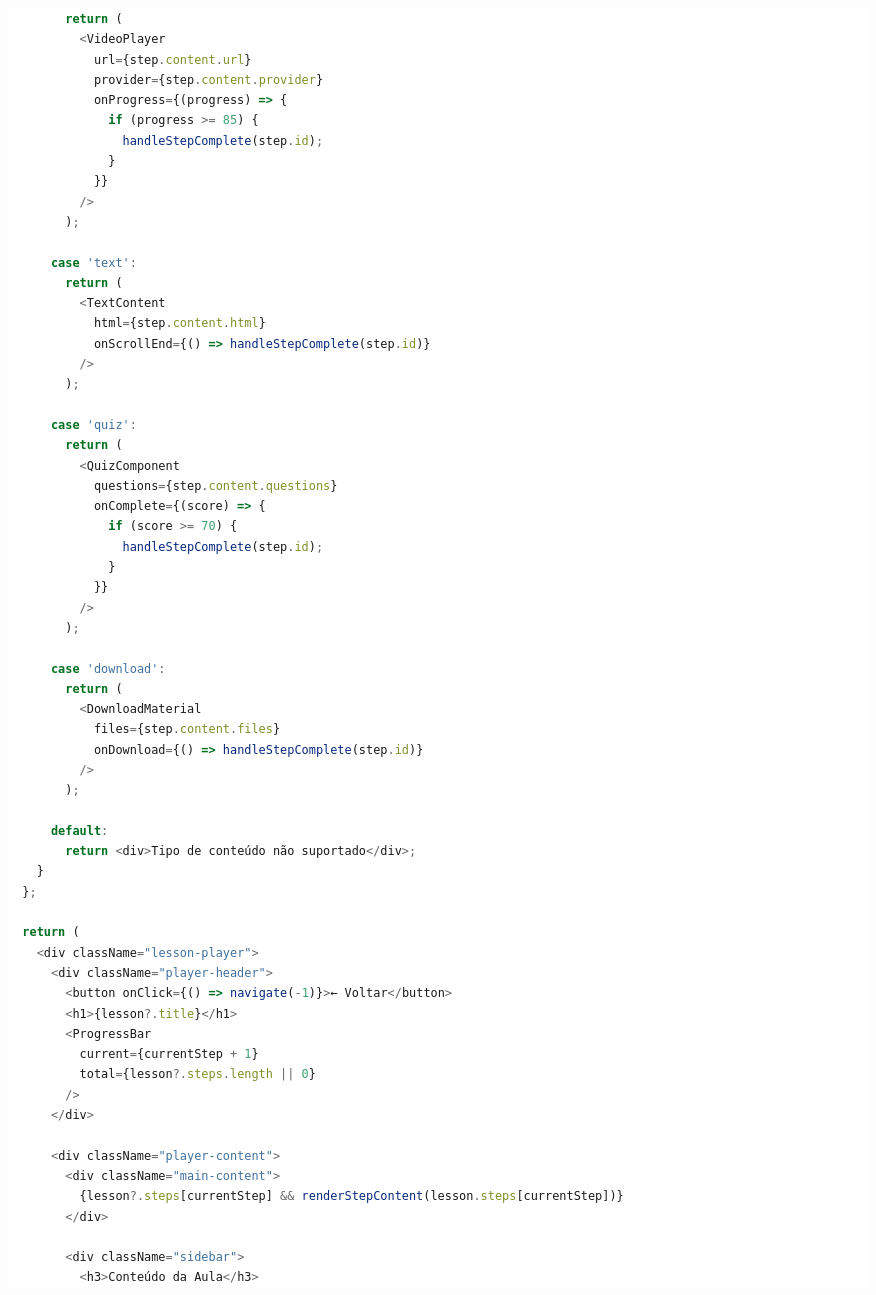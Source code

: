 ```typescript
        return (
          <VideoPlayer
            url={step.content.url}
            provider={step.content.provider}
            onProgress={(progress) => {
              if (progress >= 85) {
                handleStepComplete(step.id);
              }
            }}
          />
        );
      
      case 'text':
        return (
          <TextContent
            html={step.content.html}
            onScrollEnd={() => handleStepComplete(step.id)}
          />
        );
      
      case 'quiz':
        return (
          <QuizComponent
            questions={step.content.questions}
            onComplete={(score) => {
              if (score >= 70) {
                handleStepComplete(step.id);
              }
            }}
          />
        );
      
      case 'download':
        return (
          <DownloadMaterial
            files={step.content.files}
            onDownload={() => handleStepComplete(step.id)}
          />
        );
      
      default:
        return <div>Tipo de conteúdo não suportado</div>;
    }
  };

  return (
    <div className="lesson-player">
      <div className="player-header">
        <button onClick={() => navigate(-1)}>← Voltar</button>
        <h1>{lesson?.title}</h1>
        <ProgressBar 
          current={currentStep + 1} 
          total={lesson?.steps.length || 0}
        />
      </div>

      <div className="player-content">
        <div className="main-content">
          {lesson?.steps[currentStep] && renderStepContent(lesson.steps[currentStep])}
        </div>

        <div className="sidebar">
          <h3>Conteúdo da Aula</h3>
```